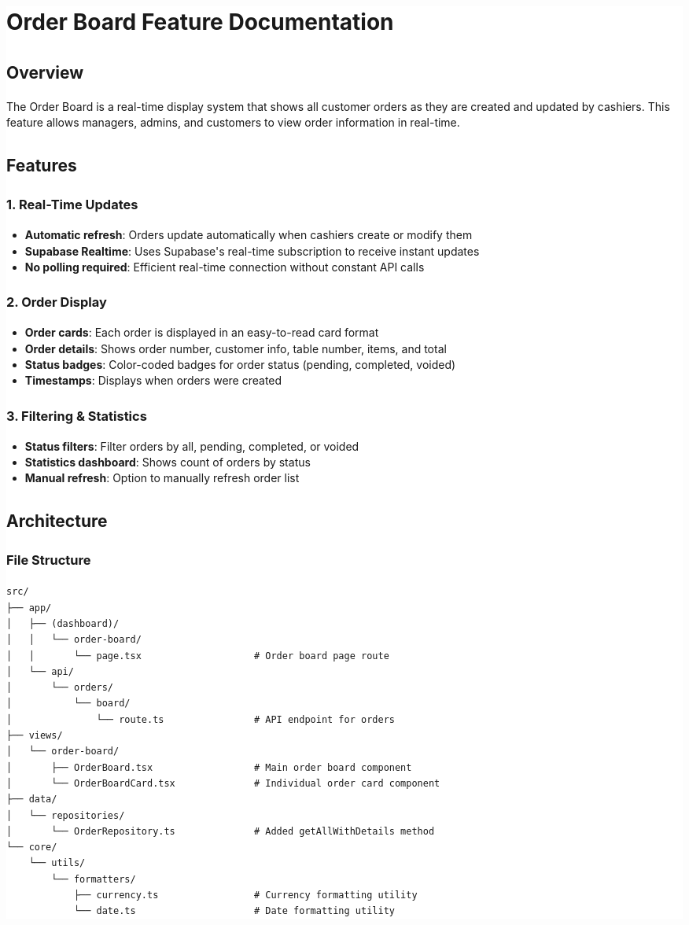 # Order Board Feature Documentation

## Overview
The Order Board is a real-time display system that shows all customer orders as they are created and updated by cashiers. This feature allows managers, admins, and customers to view order information in real-time.

## Features

### 1. Real-Time Updates
- **Automatic refresh**: Orders update automatically when cashiers create or modify them
- **Supabase Realtime**: Uses Supabase's real-time subscription to receive instant updates
- **No polling required**: Efficient real-time connection without constant API calls

### 2. Order Display
- **Order cards**: Each order is displayed in an easy-to-read card format
- **Order details**: Shows order number, customer info, table number, items, and total
- **Status badges**: Color-coded badges for order status (pending, completed, voided)
- **Timestamps**: Displays when orders were created

### 3. Filtering & Statistics
- **Status filters**: Filter orders by all, pending, completed, or voided
- **Statistics dashboard**: Shows count of orders by status
- **Manual refresh**: Option to manually refresh order list

## Architecture

### File Structure
```
src/
├── app/
│   ├── (dashboard)/
│   │   └── order-board/
│   │       └── page.tsx                    # Order board page route
│   └── api/
│       └── orders/
│           └── board/
│               └── route.ts                # API endpoint for orders
├── views/
│   └── order-board/
│       ├── OrderBoard.tsx                  # Main order board component
│       └── OrderBoardCard.tsx              # Individual order card component
├── data/
│   └── repositories/
│       └── OrderRepository.ts              # Added getAllWithDetails method
└── core/
    └── utils/
        └── formatters/
            ├── currency.ts                 # Currency formatting utility
            └── date.ts                     # Date formatting utility
```
